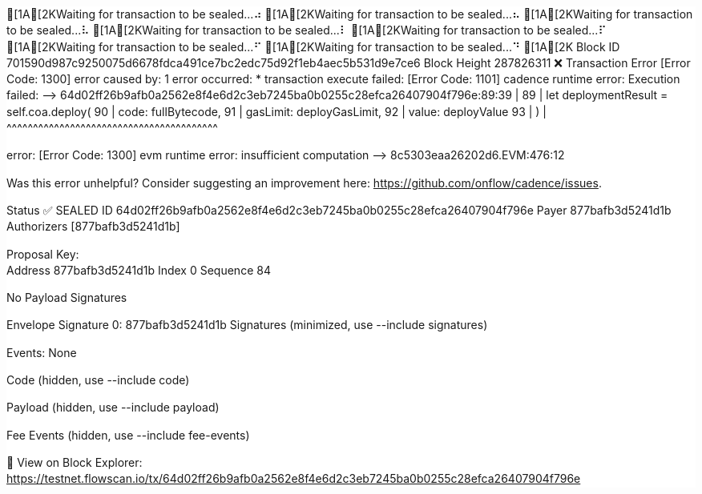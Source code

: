 [1A[2KWaiting for transaction to be sealed...⠴
[1A[2KWaiting for transaction to be sealed...⠦
[1A[2KWaiting for transaction to be sealed...⠧
[1A[2KWaiting for transaction to be sealed...⠇
[1A[2KWaiting for transaction to be sealed...⠏
[1A[2KWaiting for transaction to be sealed...⠋
[1A[2KWaiting for transaction to be sealed...⠙
[1A[2K
Block ID	701590d987c9250075d6678fdca491ce7bc2edc75d92f1eb4aec5b531d9e7ce6
Block Height	287826311
❌ Transaction Error 
[Error Code: 1300] error caused by: 1 error occurred:
	* transaction execute failed: [Error Code: 1101] cadence runtime error: Execution failed:
  --> 64d02ff26b9afb0a2562e8f4e6d2c3eb7245ba0b0255c28efca26407904f796e:89:39
   |
89 |                 let deploymentResult = self.coa.deploy(
90 |                     code: fullBytecode,
91 |                     gasLimit: deployGasLimit,
92 |                     value: deployValue
93 |                 )
   |                 ^^^^^^^^^^^^^^^^^^^^^^^^^^^^^^^^^^^^^^^^

error: [Error Code: 1300] evm runtime error: insufficient computation
   --> 8c5303eaa26202d6.EVM:476:12

Was this error unhelpful?
Consider suggesting an improvement here: https://github.com/onflow/cadence/issues.





Status		✅ SEALED
ID		64d02ff26b9afb0a2562e8f4e6d2c3eb7245ba0b0255c28efca26407904f796e
Payer		877bafb3d5241d1b
Authorizers	[877bafb3d5241d1b]

Proposal Key:	
    Address	877bafb3d5241d1b
    Index	0
    Sequence	84

No Payload Signatures

Envelope Signature 0: 877bafb3d5241d1b
Signatures (minimized, use --include signatures)

Events:	 None


Code (hidden, use --include code)

Payload (hidden, use --include payload)

Fee Events (hidden, use --include fee-events)

🔗 View on Block Explorer:
https://testnet.flowscan.io/tx/64d02ff26b9afb0a2562e8f4e6d2c3eb7245ba0b0255c28efca26407904f796e
